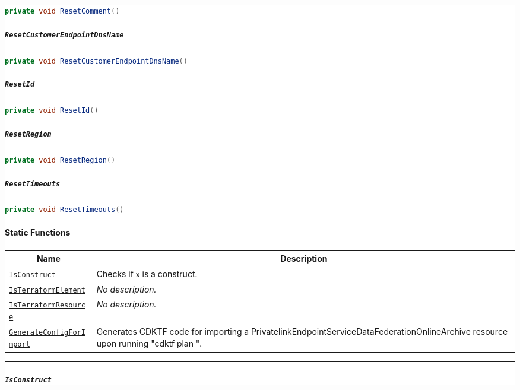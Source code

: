 ```csharp
private void ResetComment()
```

##### `ResetCustomerEndpointDnsName` <a name="ResetCustomerEndpointDnsName" id="@cdktf/provider-mongodbatlas.privatelinkEndpointServiceDataFederationOnlineArchive.PrivatelinkEndpointServiceDataFederationOnlineArchive.resetCustomerEndpointDnsName"></a>

```csharp
private void ResetCustomerEndpointDnsName()
```

##### `ResetId` <a name="ResetId" id="@cdktf/provider-mongodbatlas.privatelinkEndpointServiceDataFederationOnlineArchive.PrivatelinkEndpointServiceDataFederationOnlineArchive.resetId"></a>

```csharp
private void ResetId()
```

##### `ResetRegion` <a name="ResetRegion" id="@cdktf/provider-mongodbatlas.privatelinkEndpointServiceDataFederationOnlineArchive.PrivatelinkEndpointServiceDataFederationOnlineArchive.resetRegion"></a>

```csharp
private void ResetRegion()
```

##### `ResetTimeouts` <a name="ResetTimeouts" id="@cdktf/provider-mongodbatlas.privatelinkEndpointServiceDataFederationOnlineArchive.PrivatelinkEndpointServiceDataFederationOnlineArchive.resetTimeouts"></a>

```csharp
private void ResetTimeouts()
```

#### Static Functions <a name="Static Functions" id="Static Functions"></a>

| **Name** | **Description** |
| --- | --- |
| <code><a href="#@cdktf/provider-mongodbatlas.privatelinkEndpointServiceDataFederationOnlineArchive.PrivatelinkEndpointServiceDataFederationOnlineArchive.isConstruct">IsConstruct</a></code> | Checks if `x` is a construct. |
| <code><a href="#@cdktf/provider-mongodbatlas.privatelinkEndpointServiceDataFederationOnlineArchive.PrivatelinkEndpointServiceDataFederationOnlineArchive.isTerraformElement">IsTerraformElement</a></code> | *No description.* |
| <code><a href="#@cdktf/provider-mongodbatlas.privatelinkEndpointServiceDataFederationOnlineArchive.PrivatelinkEndpointServiceDataFederationOnlineArchive.isTerraformResource">IsTerraformResource</a></code> | *No description.* |
| <code><a href="#@cdktf/provider-mongodbatlas.privatelinkEndpointServiceDataFederationOnlineArchive.PrivatelinkEndpointServiceDataFederationOnlineArchive.generateConfigForImport">GenerateConfigForImport</a></code> | Generates CDKTF code for importing a PrivatelinkEndpointServiceDataFederationOnlineArchive resource upon running "cdktf plan <stack-name>". |

---

##### `IsConstruct` <a name="IsConstruct" id="@cdktf/provider-mongodbatlas.privatelinkEndpointServiceDataFederationOnlineArchive.PrivatelinkEndpointServiceDataFederationOnlineArchive.isConstruct"></a>
